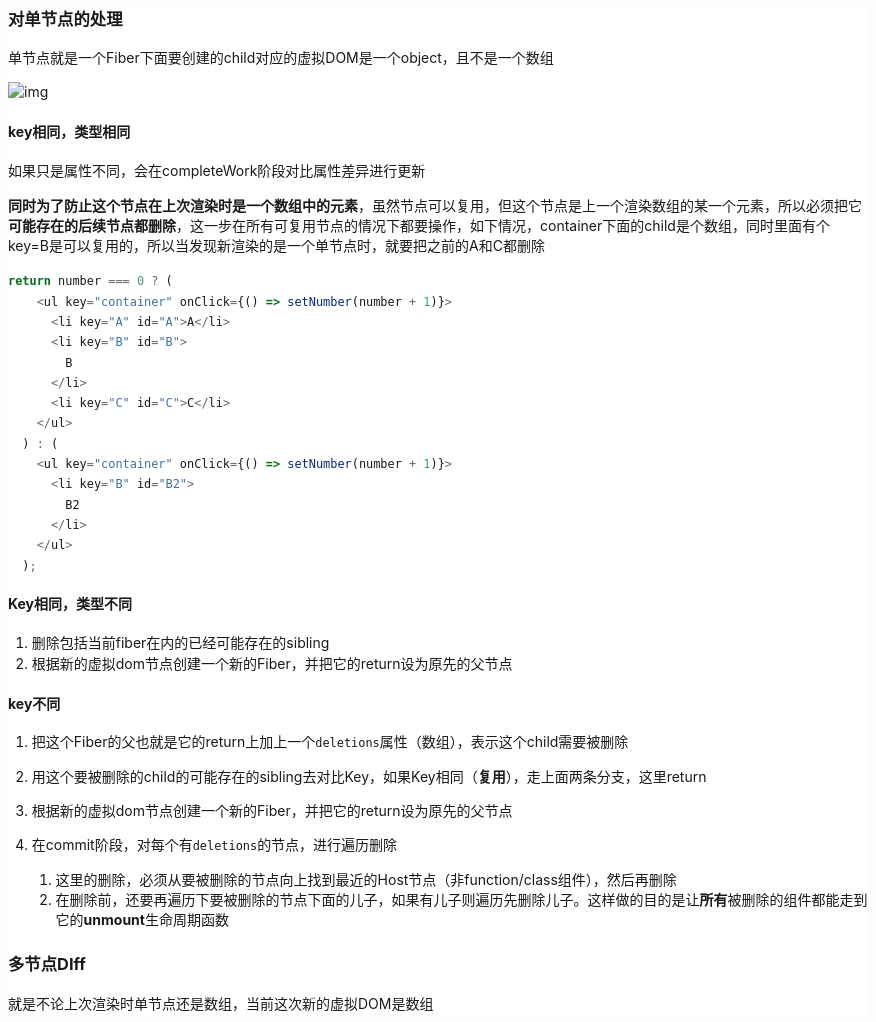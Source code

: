 ### 对单节点的处理

单节点就是一个Fiber下面要创建的child对应的虚拟DOM是一个object，且不是一个数组

![img](https://kuimo-markdown-pic.oss-cn-hangzhou.aliyuncs.com/dan_jie_dian_diff_1678677255463-20230726141834644.png)

#### key相同，类型相同

如果只是属性不同，会在completeWork阶段对比属性差异进行更新

**同时为了防止这个节点在上次渲染时是一个数组中的元素**，虽然节点可以复用，但这个节点是上一个渲染数组的某一个元素，所以必须把它**可能存在的后续节点都删除**，这一步在所有可复用节点的情况下都要操作，如下情况，container下面的child是个数组，同时里面有个key=B是可以复用的，所以当发现新渲染的是一个单节点时，就要把之前的A和C都删除

```javascript
return number === 0 ? (
    <ul key="container" onClick={() => setNumber(number + 1)}>
      <li key="A" id="A">A</li>
      <li key="B" id="B">
        B
      </li>
      <li key="C" id="C">C</li>
    </ul>
  ) : (
    <ul key="container" onClick={() => setNumber(number + 1)}>
      <li key="B" id="B2">
        B2
      </li>
    </ul>
  );
```



#### Key相同，类型不同

1. 删除包括当前fiber在内的已经可能存在的sibling
2. 根据新的虚拟dom节点创建一个新的Fiber，并把它的return设为原先的父节点



#### key不同

1. 把这个Fiber的父也就是它的return上加上一个`deletions`属性（数组），表示这个child需要被删除

2. 用这个要被删除的child的可能存在的sibling去对比Key，如果Key相同（**复用**），走上面两条分支，这里return

3. 根据新的虚拟dom节点创建一个新的Fiber，并把它的return设为原先的父节点

4. 在commit阶段，对每个有`deletions`的节点，进行遍历删除

   1. 这里的删除，必须从要被删除的节点向上找到最近的Host节点（非function/class组件），然后再删除
   2. 在删除前，还要再遍历下要被删除的节点下面的儿子，如果有儿子则遍历先删除儿子。这样做的目的是让**所有**被删除的组件都能走到它的**unmount**生命周期函数




### 多节点DIff

就是不论上次渲染时单节点还是数组，当前这次新的虚拟DOM是数组
